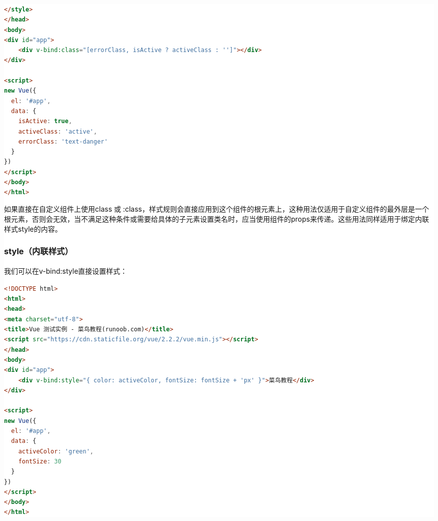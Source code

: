 ```html
</style>
</head>
<body>
<div id="app">
    <div v-bind:class="[errorClass, isActive ? activeClass : '']"></div>
</div>

<script>
new Vue({
  el: '#app',
  data: {
    isActive: true,
    activeClass: 'active',
    errorClass: 'text-danger'
  }
})
</script>
</body>
</html>
```

如果直接在自定义组件上使用class 或 :class，样式规则会直接应用到这个组件的根元素上，这种用法仅适用于自定义组件的最外层是一个根元素，否则会无效，当不满足这种条件或需要给具体的子元素设置类名时，应当使用组件的props来传递。这些用法同样适用于绑定内联样式style的内容。

### style（内联样式）

我们可以在v-bind:style直接设置样式：

```html
<!DOCTYPE html>
<html>
<head>
<meta charset="utf-8">
<title>Vue 测试实例 - 菜鸟教程(runoob.com)</title>
<script src="https://cdn.staticfile.org/vue/2.2.2/vue.min.js"></script>
</head>
<body>
<div id="app">
    <div v-bind:style="{ color: activeColor, fontSize: fontSize + 'px' }">菜鸟教程</div>
</div>

<script>
new Vue({
  el: '#app',
  data: {
    activeColor: 'green',
    fontSize: 30
  }
})
</script>
</body>
</html>
```
